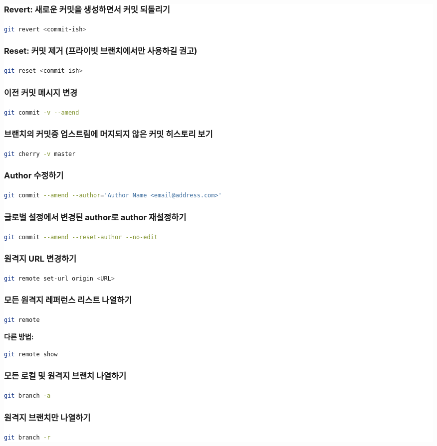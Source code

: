 ### Revert: 새로운 커밋을 생성하면서 커밋 되돌리기
```sh
git revert <commit-ish>
```

### Reset: 커밋 제거 (프라이빗 브랜치에서만 사용하길 권고)
```sh
git reset <commit-ish>
```

### 이전 커밋 메시지 변경
```sh
git commit -v --amend
```

### 브랜치의 커밋중 업스트림에 머지되지 않은 커밋 히스토리 보기
```sh
git cherry -v master
```

### Author 수정하기
```sh
git commit --amend --author='Author Name <email@address.com>'
```

### 글로벌 설정에서 변경된 author로 author 재설정하기
```sh
git commit --amend --reset-author --no-edit
```

### 원격지 URL 변경하기
```sh
git remote set-url origin <URL>
```

### 모든 원격지 레퍼런스 리스트 나열하기
```sh
git remote
```


__다른 방법:__
```sh
git remote show
```

### 모든 로컬 및 원격지 브랜치 나열하기
```sh
git branch -a
```

### 원격지 브랜치만 나열하기
```sh
git branch -r
```
